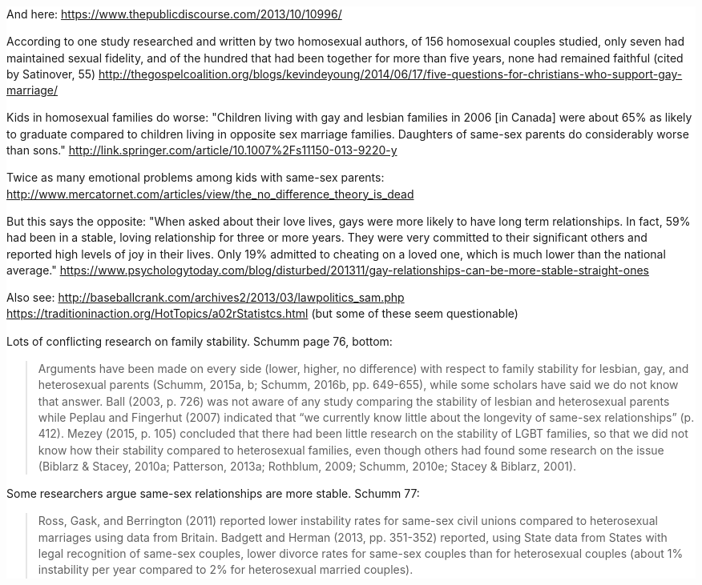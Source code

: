 And here:
https://www.thepublicdiscourse.com/2013/10/10996/



According to one study researched and written by two homosexual authors, of 156 homosexual couples studied, only seven had maintained sexual fidelity, and of the hundred that had been together for more than five years, none had remained faithful (cited by Satinover, 55)
http://thegospelcoalition.org/blogs/kevindeyoung/2014/06/17/five-questions-for-christians-who-support-gay-marriage/

Kids in homosexual families do worse:
"Children living with gay and lesbian families in 2006 [in Canada] were about 65% as likely to graduate compared to children living in opposite sex marriage families. Daughters of same-sex parents do considerably worse than sons."
http://link.springer.com/article/10.1007%2Fs11150-013-9220-y

Twice as many emotional problems among kids with same-sex parents:
http://www.mercatornet.com/articles/view/the_no_difference_theory_is_dead


But this says the opposite:
"When asked about their love lives, gays were more likely to have long term relationships. In fact, 59% had been in a stable, loving relationship for three or more years. They were very committed to their significant others and reported high levels of joy in their lives. Only 19% admitted to cheating on a loved one, which is much lower than the national average."
https://www.psychologytoday.com/blog/disturbed/201311/gay-relationships-can-be-more-stable-straight-ones

Also see:
http://baseballcrank.com/archives2/2013/03/lawpolitics_sam.php
https://traditioninaction.org/HotTopics/a02rStatistcs.html (but some of these seem questionable)

Lots of conflicting research on family stability.  Schumm page 76, bottom:

> Arguments have been made on every side (lower, higher, no difference)
> with respect to family stability for lesbian, gay, and heterosexual parents
> (Schumm, 2015a, b; Schumm, 2016b, pp. 649-655), while some scholars
> have said we do not know that answer. Ball (2003, p. 726) was not aware
> of any study comparing the stability of lesbian and heterosexual parents
> while Peplau and Fingerhut (2007) indicated that “we currently know
> little about the longevity of same-sex relationships” (p. 412). Mezey
> (2015, p. 105) concluded that there had been little research on the
> stability of LGBT families, so that we did not know how their stability
> compared to heterosexual families, even though others had found some
> research on the issue (Biblarz & Stacey, 2010a; Patterson, 2013a;
> Rothblum, 2009; Schumm, 2010e; Stacey & Biblarz, 2001).

Some researchers argue same-sex relationships are more stable.  Schumm 77:

> Ross, Gask, and Berrington (2011) reported lower instability
> rates for same-sex civil unions compared to heterosexual marriages using
> data from Britain. Badgett and Herman (2013, pp. 351-352) reported,
> using State data from States with legal recognition of same-sex couples,
> lower divorce rates for same-sex couples than for heterosexual couples
> (about 1% instability per year compared to 2% for heterosexual married
> couples).
